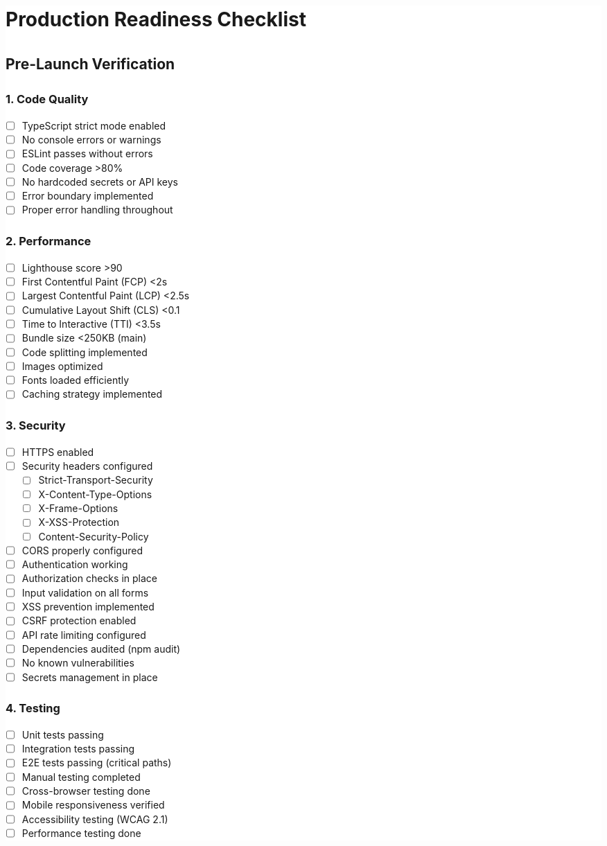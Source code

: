 # Production Readiness Checklist

## Pre-Launch Verification

### 1. Code Quality

- [ ] TypeScript strict mode enabled
- [ ] No console errors or warnings
- [ ] ESLint passes without errors
- [ ] Code coverage >80%
- [ ] No hardcoded secrets or API keys
- [ ] Error boundary implemented
- [ ] Proper error handling throughout

### 2. Performance

- [ ] Lighthouse score >90
- [ ] First Contentful Paint (FCP) <2s
- [ ] Largest Contentful Paint (LCP) <2.5s
- [ ] Cumulative Layout Shift (CLS) <0.1
- [ ] Time to Interactive (TTI) <3.5s
- [ ] Bundle size <250KB (main)
- [ ] Code splitting implemented
- [ ] Images optimized
- [ ] Fonts loaded efficiently
- [ ] Caching strategy implemented

### 3. Security

- [ ] HTTPS enabled
- [ ] Security headers configured
  - [ ] Strict-Transport-Security
  - [ ] X-Content-Type-Options
  - [ ] X-Frame-Options
  - [ ] X-XSS-Protection
  - [ ] Content-Security-Policy
- [ ] CORS properly configured
- [ ] Authentication working
- [ ] Authorization checks in place
- [ ] Input validation on all forms
- [ ] XSS prevention implemented
- [ ] CSRF protection enabled
- [ ] API rate limiting configured
- [ ] Dependencies audited (npm audit)
- [ ] No known vulnerabilities
- [ ] Secrets management in place

### 4. Testing

- [ ] Unit tests passing
- [ ] Integration tests passing
- [ ] E2E tests passing (critical paths)
- [ ] Manual testing completed
- [ ] Cross-browser testing done
- [ ] Mobile responsiveness verified
- [ ] Accessibility testing (WCAG 2.1)
- [ ] Performance testing done
